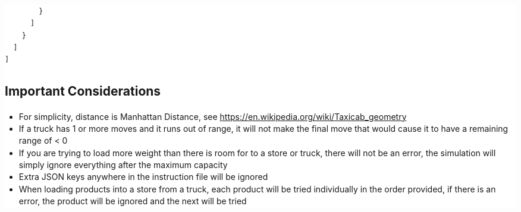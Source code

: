 ```
        }
      ]
    }
  ]
]
```
## Important Considerations
- For simplicity, distance is Manhattan Distance, see https://en.wikipedia.org/wiki/Taxicab_geometry
- If a truck has 1 or more moves and it runs out of range,
it will not make the final move that would cause it to have a remaining range of < 0
- If you are trying to load more weight than there is room for to a store or truck, there will not be an error,
the simulation will simply ignore everything after the maximum capacity
- Extra JSON keys anywhere in the instruction file will be ignored
- When loading products into a store from a truck, each product will be tried individually in the order provided,
if there is an error, the product will be ignored and the next will be tried
